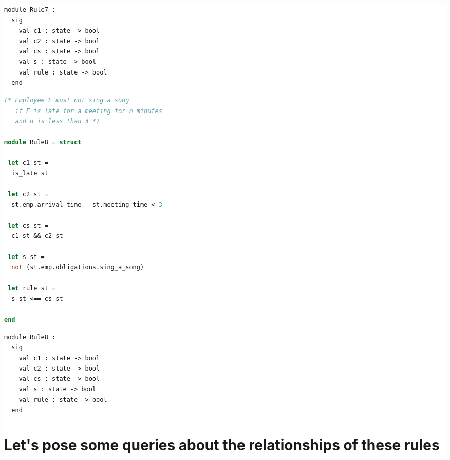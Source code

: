


    module Rule7 :
      sig
        val c1 : state -> bool
        val c2 : state -> bool
        val cs : state -> bool
        val s : state -> bool
        val rule : state -> bool
      end





```ocaml
(* Employee E must not sing a song
   if E is late for a meeting for n minutes
   and n is less than 3 *)
   
module Rule8 = struct

 let c1 st =
  is_late st

 let c2 st =
  st.emp.arrival_time - st.meeting_time < 3
  
 let cs st =
  c1 st && c2 st
  
 let s st =
  not (st.emp.obligations.sing_a_song)
  
 let rule st =
  s st <== cs st

end
```




    module Rule8 :
      sig
        val c1 : state -> bool
        val c2 : state -> bool
        val cs : state -> bool
        val s : state -> bool
        val rule : state -> bool
      end




# Let's pose some queries about the relationships of these rules
